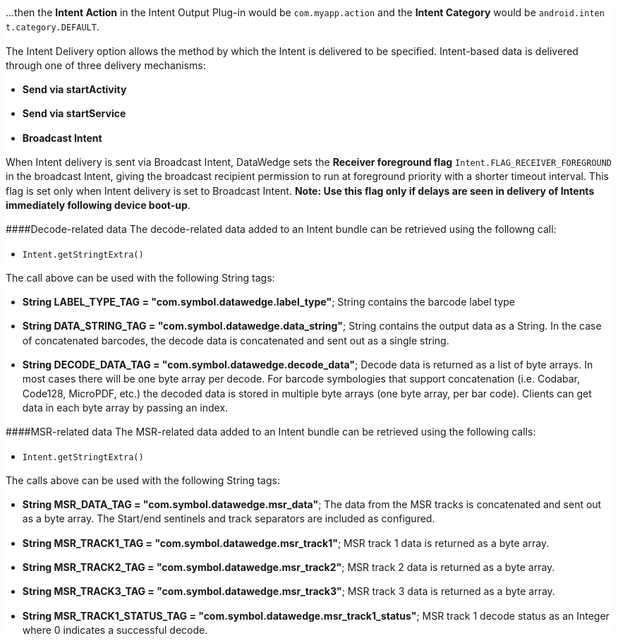 ...then the **Intent Action** in the Intent Output Plug-in would be `com.myapp.action` and the **Intent Category** would be `android.intent.category.DEFAULT`.

The Intent Delivery option allows the method by which the Intent is delivered to be specified. Intent-based data is delivered through one of three delivery mechanisms:

- **Send via startActivity**

- **Send via startService**

- **Broadcast Intent**

When Intent delivery is sent via Broadcast Intent, DataWedge sets the **Receiver foreground flag** `Intent.FLAG_RECEIVER_FOREGROUND` in the broadcast Intent, giving the broadcast recipient permission to run at foreground priority with a shorter timeout interval. This flag is set only when Intent delivery is set to Broadcast Intent. **Note: Use this flag only if delays are seen in delivery of Intents immediately following device boot-up**.

####Decode-related data
The decode-related data added to an Intent bundle can be retrieved using the followng call:

- `Intent.getStringtExtra()`


The call above can be used with the following String tags:

- **String LABEL_TYPE_TAG = "com.symbol.datawedge.label_type"**; String contains the barcode label type

- **String DATA_STRING_TAG = "com.symbol.datawedge.data_string"**; String contains the output data as a String. In the case of concatenated barcodes, the decode data is concatenated and sent out as a single string.

- **String DECODE_DATA_TAG = "com.symbol.datawedge.decode_data"**; Decode data is returned as a list of byte arrays. In most cases there will be one byte array per decode. For barcode symbologies that support concatenation (i.e. Codabar, Code128, MicroPDF, etc.) the decoded data is stored in multiple byte arrays (one byte array, per bar code). Clients can get data in each byte array by passing an index.

####MSR-related data
The MSR-related data added to an Intent bundle can be retrieved using the following calls:

- `Intent.getStringtExtra()`


The calls above can be used with the following String tags:

- **String MSR_DATA_TAG = "com.symbol.datawedge.msr_data"**;
  The data from the MSR tracks is concatenated and sent out as a byte array. The Start/end sentinels and track separators are included as configured.

- **String MSR_TRACK1_TAG = "com.symbol.datawedge.msr_track1"**; MSR track 1 data is returned as a byte array.

- **String MSR_TRACK2_TAG = "com.symbol.datawedge.msr_track2"**; MSR track 2 data is returned as a byte array.

- **String MSR_TRACK3_TAG = "com.symbol.datawedge.msr_track3"**; MSR track 3 data is returned as a byte array.

- **String MSR_TRACK1_STATUS_TAG = "com.symbol.datawedge.msr_track1_status"**; MSR track 1 decode status as an Integer where 0 indicates a successful decode.
